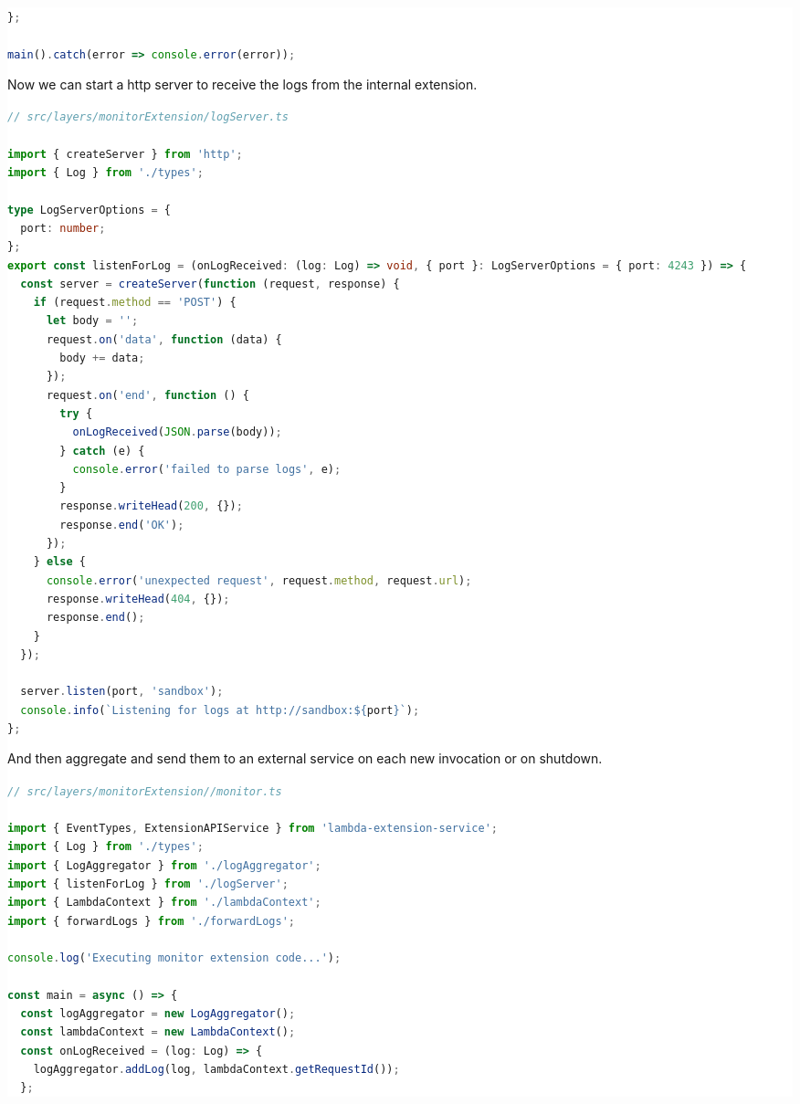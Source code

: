 ```ts
};

main().catch(error => console.error(error));
```

Now we can start a http server to receive the logs from the internal extension.

```ts
// src/layers/monitorExtension/logServer.ts

import { createServer } from 'http';
import { Log } from './types';

type LogServerOptions = {
  port: number;
};
export const listenForLog = (onLogReceived: (log: Log) => void, { port }: LogServerOptions = { port: 4243 }) => {
  const server = createServer(function (request, response) {
    if (request.method == 'POST') {
      let body = '';
      request.on('data', function (data) {
        body += data;
      });
      request.on('end', function () {
        try {
          onLogReceived(JSON.parse(body));
        } catch (e) {
          console.error('failed to parse logs', e);
        }
        response.writeHead(200, {});
        response.end('OK');
      });
    } else {
      console.error('unexpected request', request.method, request.url);
      response.writeHead(404, {});
      response.end();
    }
  });

  server.listen(port, 'sandbox');
  console.info(`Listening for logs at http://sandbox:${port}`);
};
```

And then aggregate and send them to an external service on each new invocation or on shutdown.

```ts
// src/layers/monitorExtension//monitor.ts

import { EventTypes, ExtensionAPIService } from 'lambda-extension-service';
import { Log } from './types';
import { LogAggregator } from './logAggregator';
import { listenForLog } from './logServer';
import { LambdaContext } from './lambdaContext';
import { forwardLogs } from './forwardLogs';

console.log('Executing monitor extension code...');

const main = async () => {
  const logAggregator = new LogAggregator();
  const lambdaContext = new LambdaContext();
  const onLogReceived = (log: Log) => {
    logAggregator.addLog(log, lambdaContext.getRequestId());
  };
```